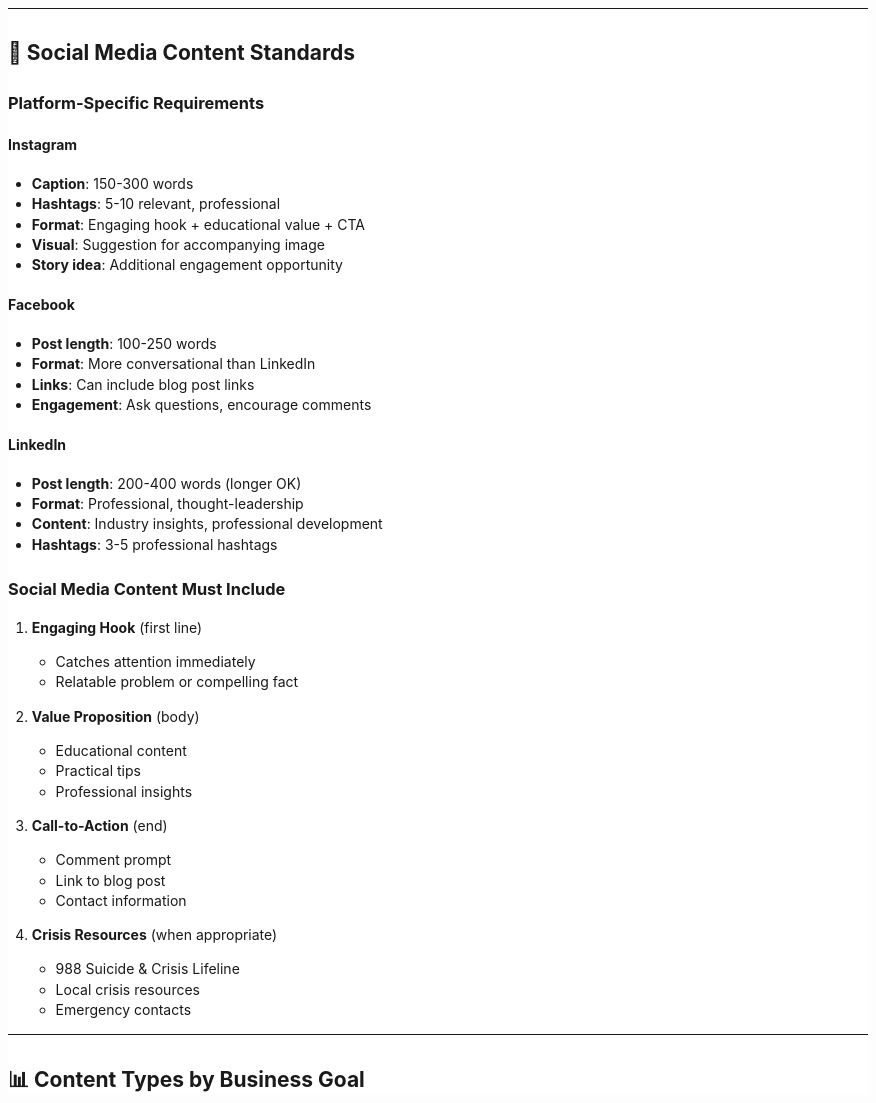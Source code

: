 ```
```

---

## 📱 Social Media Content Standards

### Platform-Specific Requirements

#### Instagram
- **Caption**: 150-300 words
- **Hashtags**: 5-10 relevant, professional
- **Format**: Engaging hook + educational value + CTA
- **Visual**: Suggestion for accompanying image
- **Story idea**: Additional engagement opportunity

#### Facebook
- **Post length**: 100-250 words
- **Format**: More conversational than LinkedIn
- **Links**: Can include blog post links
- **Engagement**: Ask questions, encourage comments

#### LinkedIn
- **Post length**: 200-400 words (longer OK)
- **Format**: Professional, thought-leadership
- **Content**: Industry insights, professional development
- **Hashtags**: 3-5 professional hashtags

### Social Media Content Must Include

1. **Engaging Hook** (first line)
   - Catches attention immediately
   - Relatable problem or compelling fact

2. **Value Proposition** (body)
   - Educational content
   - Practical tips
   - Professional insights

3. **Call-to-Action** (end)
   - Comment prompt
   - Link to blog post
   - Contact information

4. **Crisis Resources** (when appropriate)
   - 988 Suicide & Crisis Lifeline
   - Local crisis resources
   - Emergency contacts

---

## 📊 Content Types by Business Goal
